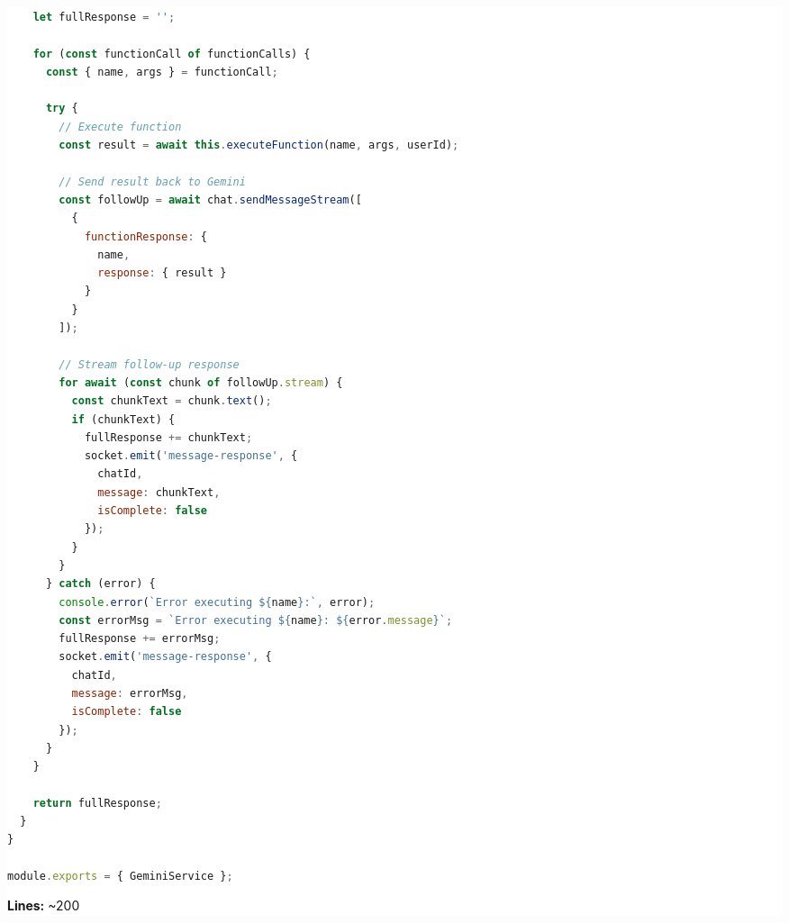 ```javascript
    let fullResponse = '';

    for (const functionCall of functionCalls) {
      const { name, args } = functionCall;

      try {
        // Execute function
        const result = await this.executeFunction(name, args, userId);

        // Send result back to Gemini
        const followUp = await chat.sendMessageStream([
          {
            functionResponse: {
              name,
              response: { result }
            }
          }
        ]);

        // Stream follow-up response
        for await (const chunk of followUp.stream) {
          const chunkText = chunk.text();
          if (chunkText) {
            fullResponse += chunkText;
            socket.emit('message-response', {
              chatId,
              message: chunkText,
              isComplete: false
            });
          }
        }
      } catch (error) {
        console.error(`Error executing ${name}:`, error);
        const errorMsg = `Error executing ${name}: ${error.message}`;
        fullResponse += errorMsg;
        socket.emit('message-response', {
          chatId,
          message: errorMsg,
          isComplete: false
        });
      }
    }

    return fullResponse;
  }
}

module.exports = { GeminiService };
```

**Lines:** ~200
